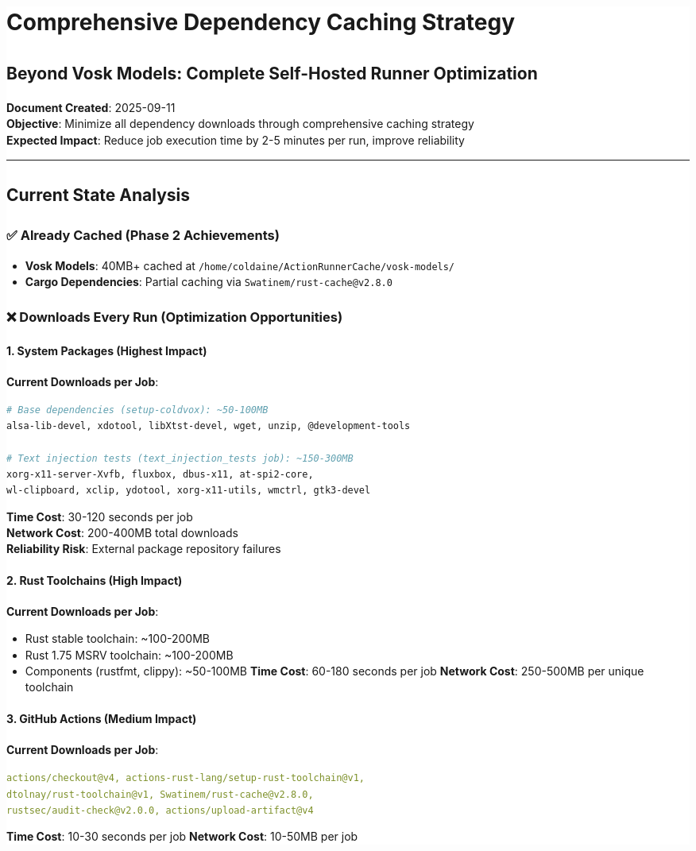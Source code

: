 # Comprehensive Dependency Caching Strategy
## Beyond Vosk Models: Complete Self-Hosted Runner Optimization

**Document Created**: 2025-09-11  
**Objective**: Minimize all dependency downloads through comprehensive caching strategy  
**Expected Impact**: Reduce job execution time by 2-5 minutes per run, improve reliability

---

## Current State Analysis

### ✅ Already Cached (Phase 2 Achievements)
- **Vosk Models**: 40MB+ cached at `/home/coldaine/ActionRunnerCache/vosk-models/`
- **Cargo Dependencies**: Partial caching via `Swatinem/rust-cache@v2.8.0`

### ❌ Downloads Every Run (Optimization Opportunities)

#### **1. System Packages (Highest Impact)**
**Current Downloads per Job**:
```bash
# Base dependencies (setup-coldvox): ~50-100MB
alsa-lib-devel, xdotool, libXtst-devel, wget, unzip, @development-tools

# Text injection tests (text_injection_tests job): ~150-300MB  
xorg-x11-server-Xvfb, fluxbox, dbus-x11, at-spi2-core,
wl-clipboard, xclip, ydotool, xorg-x11-utils, wmctrl, gtk3-devel
```
**Time Cost**: 30-120 seconds per job  
**Network Cost**: 200-400MB total downloads  
**Reliability Risk**: External package repository failures

#### **2. Rust Toolchains (High Impact)**
**Current Downloads per Job**:
- Rust stable toolchain: ~100-200MB
- Rust 1.75 MSRV toolchain: ~100-200MB  
- Components (rustfmt, clippy): ~50-100MB
**Time Cost**: 60-180 seconds per job
**Network Cost**: 250-500MB per unique toolchain

#### **3. GitHub Actions (Medium Impact)**
**Current Downloads per Job**:
```yaml
actions/checkout@v4, actions-rust-lang/setup-rust-toolchain@v1,
dtolnay/rust-toolchain@v1, Swatinem/rust-cache@v2.8.0,
rustsec/audit-check@v2.0.0, actions/upload-artifact@v4
```
**Time Cost**: 10-30 seconds per job
**Network Cost**: 10-50MB per job
